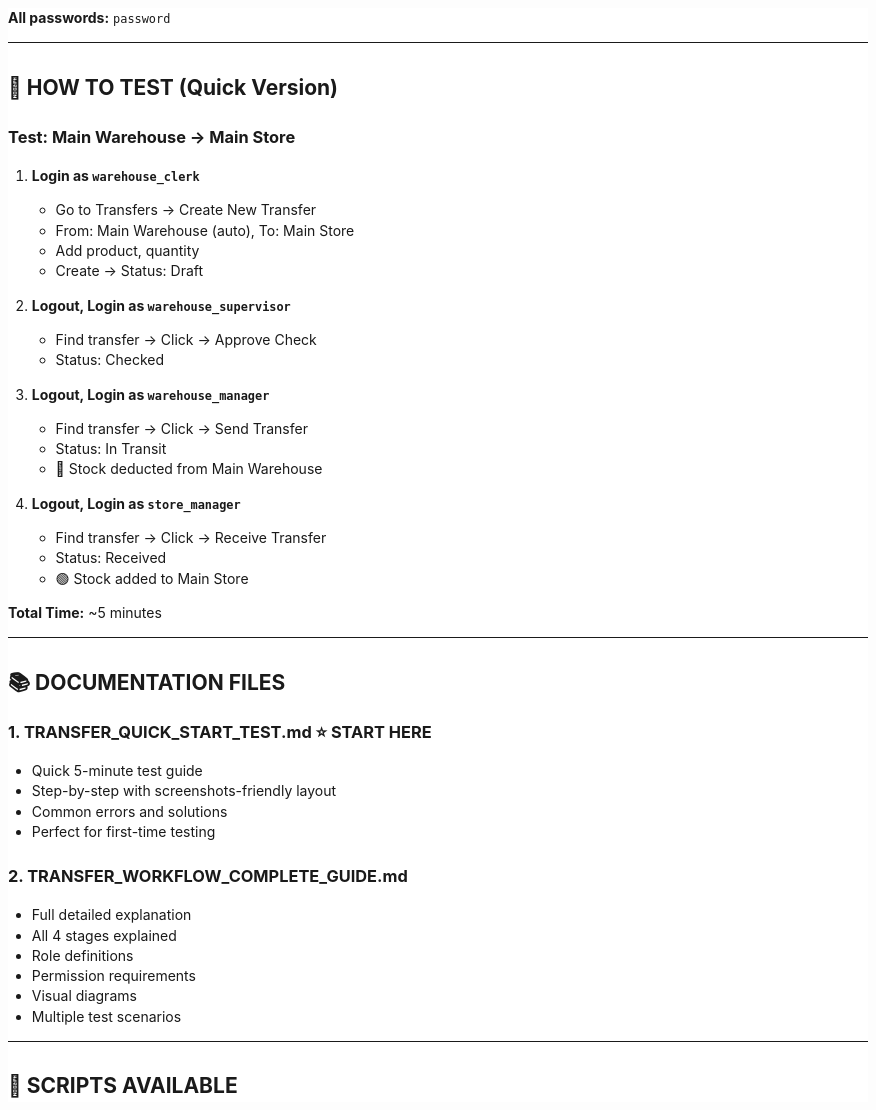 **All passwords:** `password`

---

## 🚀 HOW TO TEST (Quick Version)

### Test: Main Warehouse → Main Store

1. **Login as `warehouse_clerk`**
   - Go to Transfers → Create New Transfer
   - From: Main Warehouse (auto), To: Main Store
   - Add product, quantity
   - Create → Status: Draft

2. **Logout, Login as `warehouse_supervisor`**
   - Find transfer → Click → Approve Check
   - Status: Checked

3. **Logout, Login as `warehouse_manager`**
   - Find transfer → Click → Send Transfer
   - Status: In Transit
   - 🔴 Stock deducted from Main Warehouse

4. **Logout, Login as `store_manager`**
   - Find transfer → Click → Receive Transfer
   - Status: Received
   - 🟢 Stock added to Main Store

**Total Time:** ~5 minutes

---

## 📚 DOCUMENTATION FILES

### 1. **TRANSFER_QUICK_START_TEST.md** ⭐ START HERE
- Quick 5-minute test guide
- Step-by-step with screenshots-friendly layout
- Common errors and solutions
- Perfect for first-time testing

### 2. **TRANSFER_WORKFLOW_COMPLETE_GUIDE.md**
- Full detailed explanation
- All 4 stages explained
- Role definitions
- Permission requirements
- Visual diagrams
- Multiple test scenarios

---

## 🔧 SCRIPTS AVAILABLE

